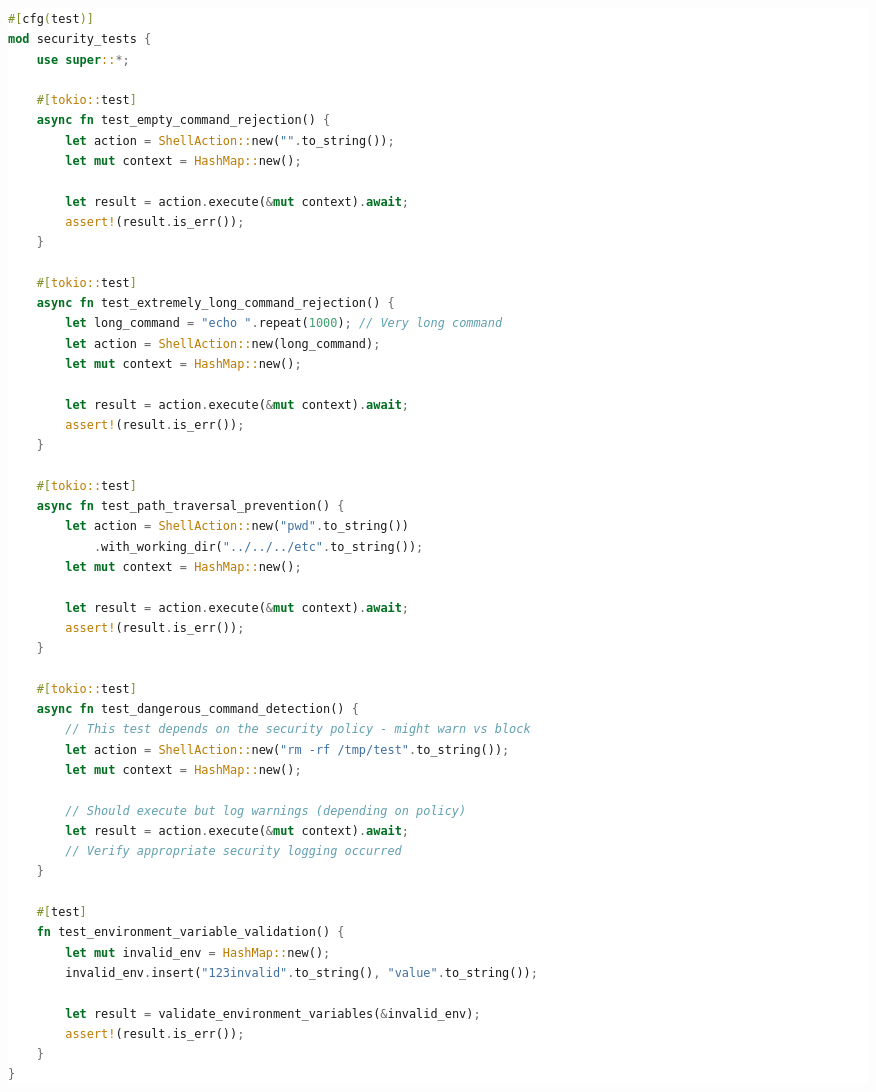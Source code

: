 ```rust
#[cfg(test)]
mod security_tests {
    use super::*;
    
    #[tokio::test]
    async fn test_empty_command_rejection() {
        let action = ShellAction::new("".to_string());
        let mut context = HashMap::new();
        
        let result = action.execute(&mut context).await;
        assert!(result.is_err());
    }
    
    #[tokio::test]
    async fn test_extremely_long_command_rejection() {
        let long_command = "echo ".repeat(1000); // Very long command
        let action = ShellAction::new(long_command);
        let mut context = HashMap::new();
        
        let result = action.execute(&mut context).await;
        assert!(result.is_err());
    }
    
    #[tokio::test]
    async fn test_path_traversal_prevention() {
        let action = ShellAction::new("pwd".to_string())
            .with_working_dir("../../../etc".to_string());
        let mut context = HashMap::new();
        
        let result = action.execute(&mut context).await;
        assert!(result.is_err());
    }
    
    #[tokio::test]
    async fn test_dangerous_command_detection() {
        // This test depends on the security policy - might warn vs block
        let action = ShellAction::new("rm -rf /tmp/test".to_string());
        let mut context = HashMap::new();
        
        // Should execute but log warnings (depending on policy)
        let result = action.execute(&mut context).await;
        // Verify appropriate security logging occurred
    }
    
    #[test]
    fn test_environment_variable_validation() {
        let mut invalid_env = HashMap::new();
        invalid_env.insert("123invalid".to_string(), "value".to_string());
        
        let result = validate_environment_variables(&invalid_env);
        assert!(result.is_err());
    }
}
```

